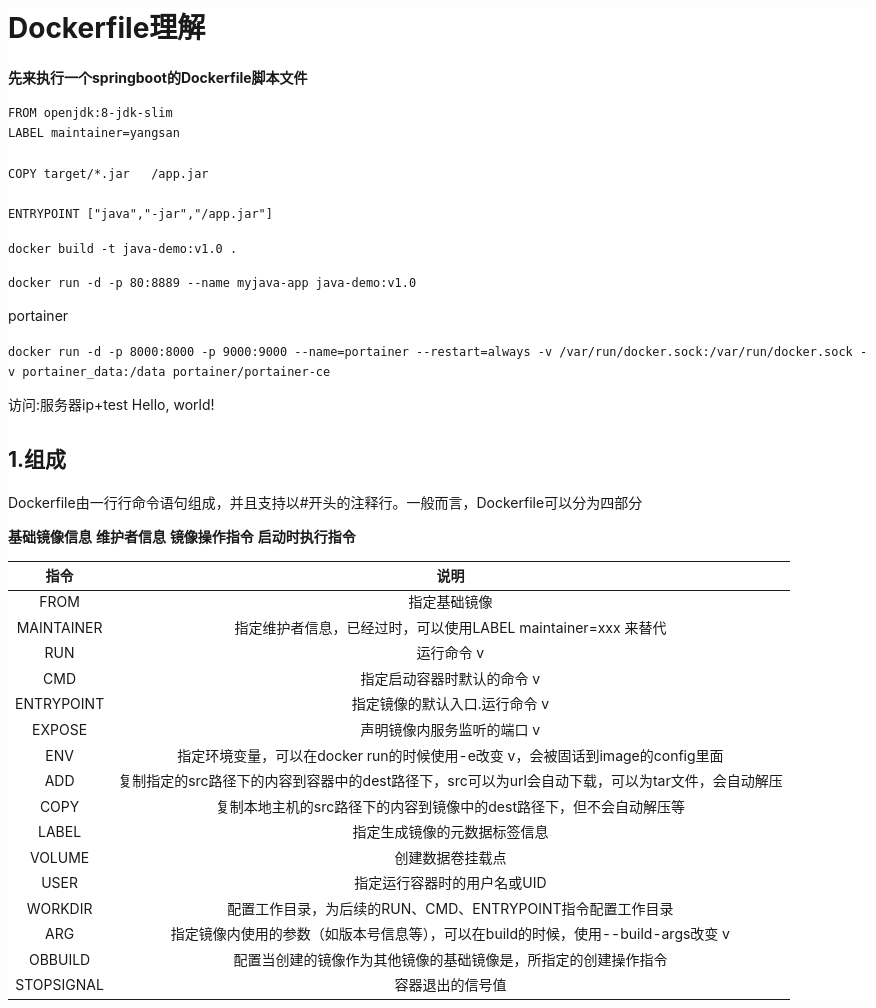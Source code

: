 # Dockerfile理解

**先来执行一个springboot的Dockerfile脚本文件**

```
FROM openjdk:8-jdk-slim
LABEL maintainer=yangsan

COPY target/*.jar   /app.jar

ENTRYPOINT ["java","-jar","/app.jar"]
```

```
docker build -t java-demo:v1.0 .
```

```
docker run -d -p 80:8889 --name myjava-app java-demo:v1.0
```

portainer

```
docker run -d -p 8000:8000 -p 9000:9000 --name=portainer --restart=always -v /var/run/docker.sock:/var/run/docker.sock -v portainer_data:/data portainer/portainer-ce
```



访问:服务器ip+test    Hello, world! 

## 1.组成

Dockerfile由一行行命令语句组成，并且支持以#开头的注释行。一般而言，Dockerfile可以分为四部分

**基础镜像信息** **维护者信息** **镜像操作指令** **启动时执行指令**

|    指令     |                             说明                             |
| :---------: | :----------------------------------------------------------: |
|    FROM     |                         指定基础镜像                         |
| MAINTAINER  | 指定维护者信息，已经过时，可以使用LABEL maintainer=xxx 来替代 |
|     RUN     |                          运行命令 v                          |
|     CMD     |                  指定启动容器时默认的命令 v                  |
| ENTRYPOINT  |                指定镜像的默认入口.运行命令 v                 |
|   EXPOSE    |                  声明镜像内服务监听的端口 v                  |
|     ENV     | 指定环境变量，可以在docker run的时候使用-e改变 v，会被固话到image的config里面 |
|     ADD     | 复制指定的src路径下的内容到容器中的dest路径下，src可以为url会自动下载，可以为tar文件，会自动解压 |
|    COPY     | 复制本地主机的src路径下的内容到镜像中的dest路径下，但不会自动解压等 |
|    LABEL    |                 指定生成镜像的元数据标签信息                 |
|   VOLUME    |                       创建数据卷挂载点                       |
|    USER     |                 指定运行容器时的用户名或UID                  |
|   WORKDIR   |  配置工作目录，为后续的RUN、CMD、ENTRYPOINT指令配置工作目录  |
|     ARG     | 指定镜像内使用的参数（如版本号信息等），可以在build的时候，使用--build-args改变 v |
|   OBBUILD   | 配置当创建的镜像作为其他镜像的基础镜像是，所指定的创建操作指令 |
| STOPSIGNAL  |                       容器退出的信号值                       |